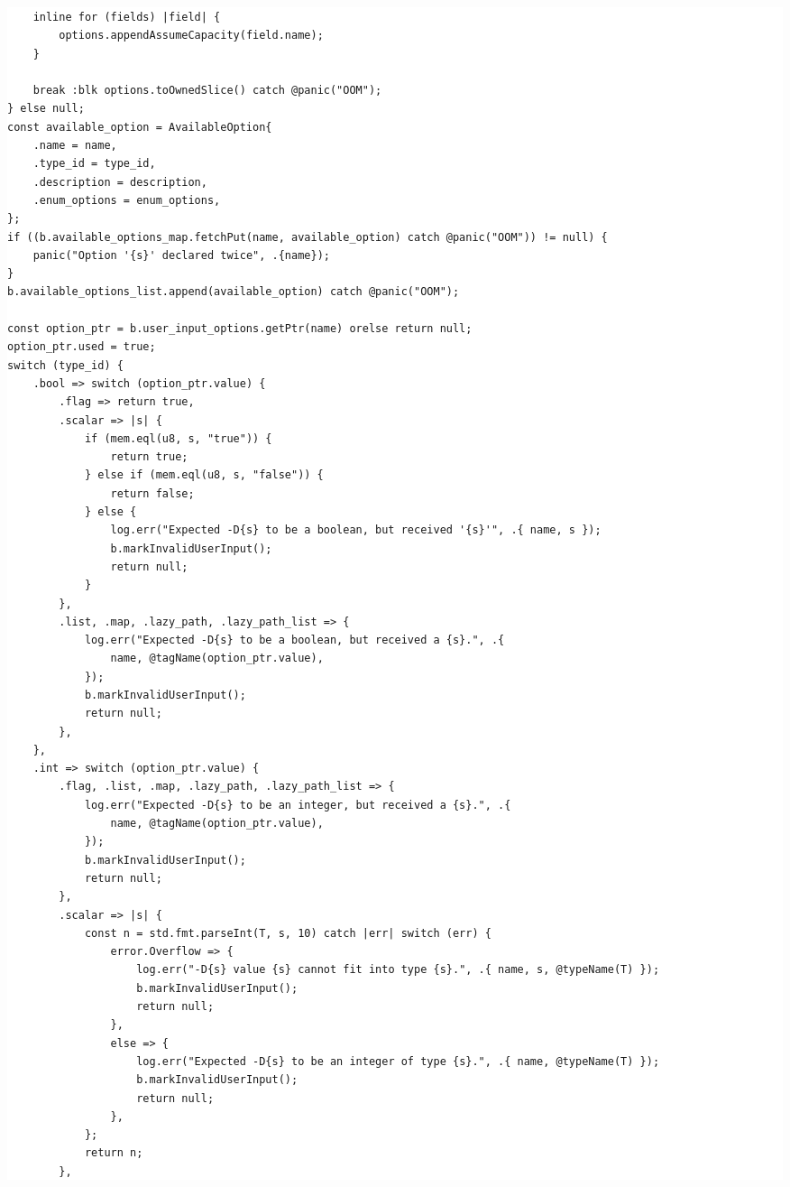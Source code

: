         inline for (fields) |field| {
            options.appendAssumeCapacity(field.name);
        }

        break :blk options.toOwnedSlice() catch @panic("OOM");
    } else null;
    const available_option = AvailableOption{
        .name = name,
        .type_id = type_id,
        .description = description,
        .enum_options = enum_options,
    };
    if ((b.available_options_map.fetchPut(name, available_option) catch @panic("OOM")) != null) {
        panic("Option '{s}' declared twice", .{name});
    }
    b.available_options_list.append(available_option) catch @panic("OOM");

    const option_ptr = b.user_input_options.getPtr(name) orelse return null;
    option_ptr.used = true;
    switch (type_id) {
        .bool => switch (option_ptr.value) {
            .flag => return true,
            .scalar => |s| {
                if (mem.eql(u8, s, "true")) {
                    return true;
                } else if (mem.eql(u8, s, "false")) {
                    return false;
                } else {
                    log.err("Expected -D{s} to be a boolean, but received '{s}'", .{ name, s });
                    b.markInvalidUserInput();
                    return null;
                }
            },
            .list, .map, .lazy_path, .lazy_path_list => {
                log.err("Expected -D{s} to be a boolean, but received a {s}.", .{
                    name, @tagName(option_ptr.value),
                });
                b.markInvalidUserInput();
                return null;
            },
        },
        .int => switch (option_ptr.value) {
            .flag, .list, .map, .lazy_path, .lazy_path_list => {
                log.err("Expected -D{s} to be an integer, but received a {s}.", .{
                    name, @tagName(option_ptr.value),
                });
                b.markInvalidUserInput();
                return null;
            },
            .scalar => |s| {
                const n = std.fmt.parseInt(T, s, 10) catch |err| switch (err) {
                    error.Overflow => {
                        log.err("-D{s} value {s} cannot fit into type {s}.", .{ name, s, @typeName(T) });
                        b.markInvalidUserInput();
                        return null;
                    },
                    else => {
                        log.err("Expected -D{s} to be an integer of type {s}.", .{ name, @typeName(T) });
                        b.markInvalidUserInput();
                        return null;
                    },
                };
                return n;
            },